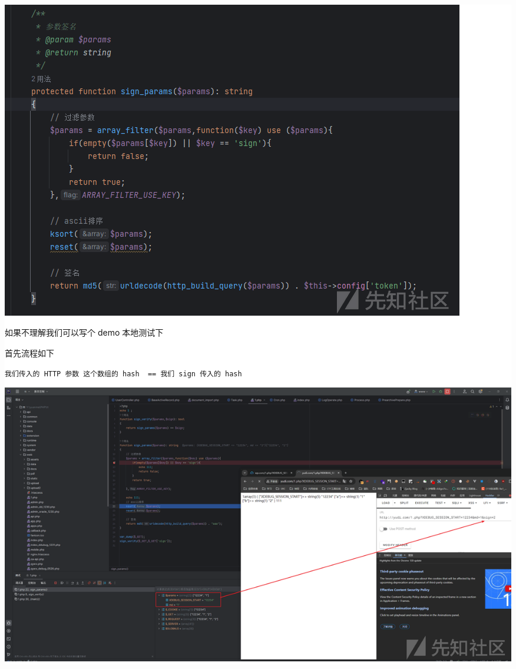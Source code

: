 [![](assets/1709022895-027d7129412c34e05c5b6e77da35518a.png)](https://xzfile.aliyuncs.com/media/upload/picture/20240226192044-151ec9ae-d499-1.png)

如果不理解我们可以写个 demo 本地测试下

首先流程如下

```bash
我们传入的 HTTP 参数 这个数组的 hash  == 我们 sign 传入的 hash
```

[![](assets/1709022895-7500572f10410e429874a6aa4541a187.png)](https://xzfile.aliyuncs.com/media/upload/picture/20240226192051-1916660c-d499-1.png)
